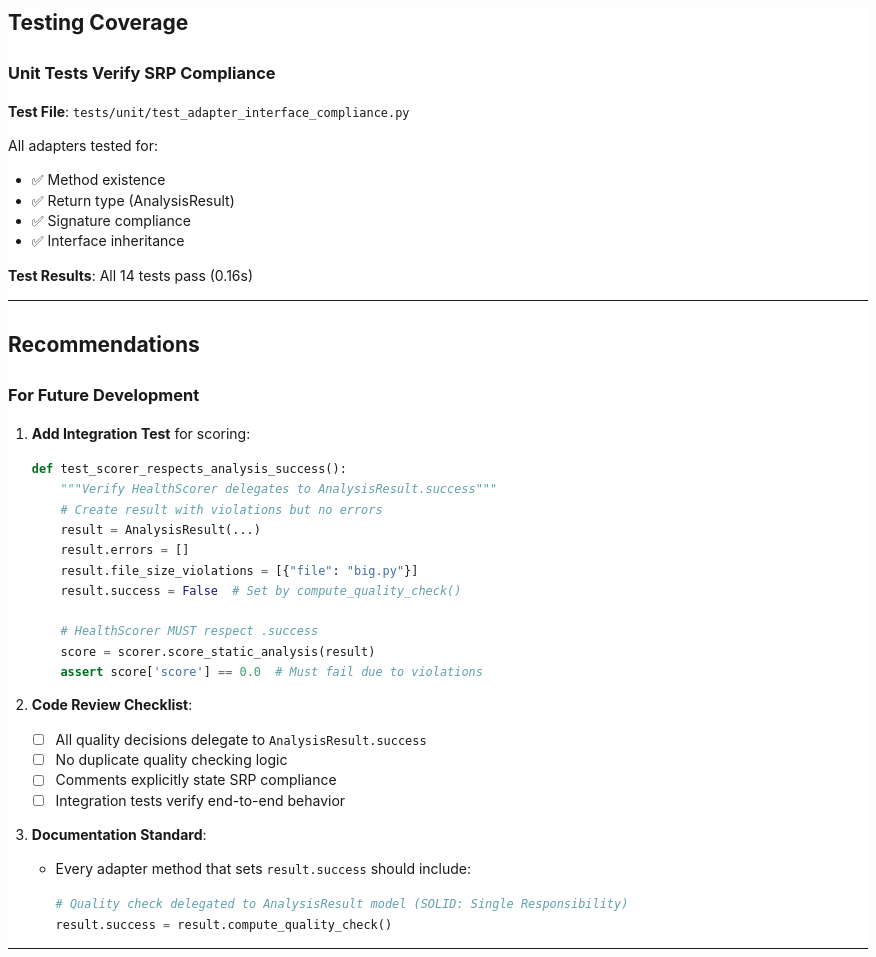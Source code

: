 ## Testing Coverage

### Unit Tests Verify SRP Compliance

**Test File**: `tests/unit/test_adapter_interface_compliance.py`

All adapters tested for:
- ✅ Method existence
- ✅ Return type (AnalysisResult)
- ✅ Signature compliance
- ✅ Interface inheritance

**Test Results**: All 14 tests pass (0.16s)

---

## Recommendations

### For Future Development

1. **Add Integration Test** for scoring:
   ```python
   def test_scorer_respects_analysis_success():
       """Verify HealthScorer delegates to AnalysisResult.success"""
       # Create result with violations but no errors
       result = AnalysisResult(...)
       result.errors = []
       result.file_size_violations = [{"file": "big.py"}]
       result.success = False  # Set by compute_quality_check()

       # HealthScorer MUST respect .success
       score = scorer.score_static_analysis(result)
       assert score['score'] == 0.0  # Must fail due to violations
   ```

2. **Code Review Checklist**:
   - [ ] All quality decisions delegate to `AnalysisResult.success`
   - [ ] No duplicate quality checking logic
   - [ ] Comments explicitly state SRP compliance
   - [ ] Integration tests verify end-to-end behavior

3. **Documentation Standard**:
   - Every adapter method that sets `result.success` should include:
     ```python
     # Quality check delegated to AnalysisResult model (SOLID: Single Responsibility)
     result.success = result.compute_quality_check()
     ```

---
